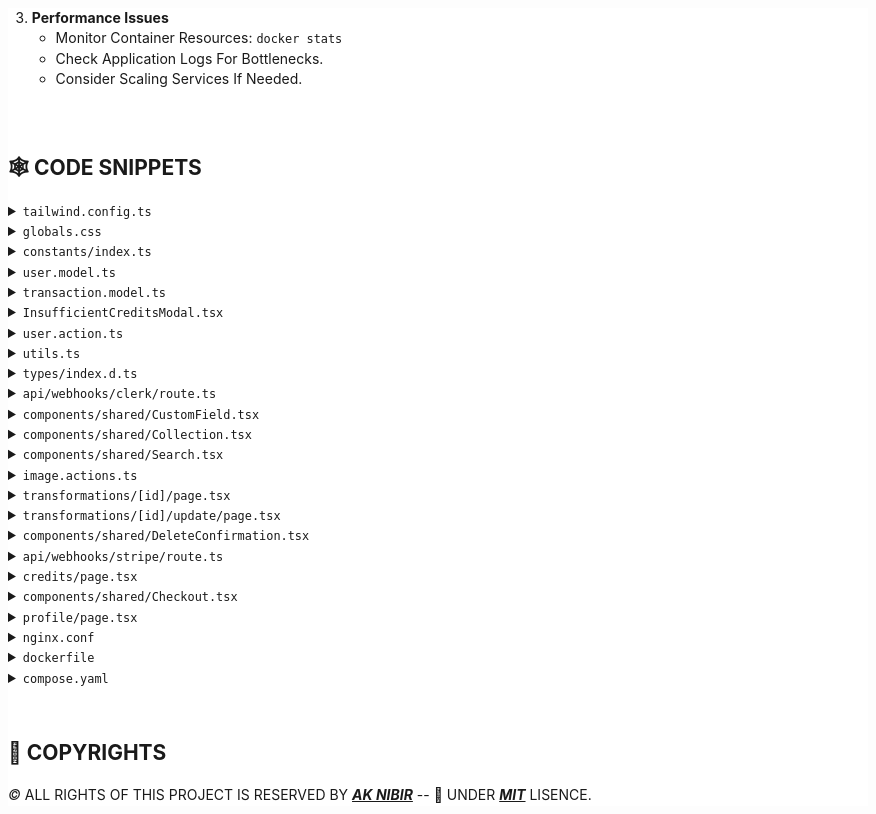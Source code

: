 3. **Performance Issues**
   - Monitor Container Resources: `docker stats`
   - Check Application Logs For Bottlenecks.
   - Consider Scaling Services If Needed.

</br>

## <a name="snippets">🕸️ CODE SNIPPETS</a>

<details><summary><code>tailwind.config.ts</code></summary></details>

<details><summary><code>globals.css</code></summary></details>

<details><summary><code>constants/index.ts</code></summary></details>

<details><summary><code>user.model.ts</code></summary></details>

<details><summary><code>transaction.model.ts</code></summary></details>

<details><summary><code>InsufficientCreditsModal.tsx</code></summary></details>

<details><summary><code>user.action.ts</code></summary></details>

<details><summary><code>utils.ts</code></summary></details>

<details><summary><code>types/index.d.ts</code></summary></details>

<details><summary><code>api/webhooks/clerk/route.ts</code></summary></details>

<details><summary><code>components/shared/CustomField.tsx</code></summary></details>

<details><summary><code>components/shared/Collection.tsx</code></summary></details>

<details><summary><code>components/shared/Search.tsx</code></summary></details>

<details><summary><code>image.actions.ts</code></summary></details>

<details><summary><code>transformations/[id]/page.tsx</code></summary></details>

<details><summary><code>transformations/[id]/update/page.tsx</code></summary></details>

<details><summary><code>components/shared/DeleteConfirmation.tsx</code></summary></details>

<details><summary><code>api/webhooks/stripe/route.ts</code></summary></details>

<details><summary><code>credits/page.tsx</code></summary></details>

<details><summary><code>components/shared/Checkout.tsx</code></summary></details>

<details><summary><code>profile/page.tsx</code></summary></details>

<details><summary><code>nginx.conf</code></summary></details>

<details><summary><code>dockerfile</code></summary></details>

<details><summary><code>compose.yaml</code></summary></details>
<br/>



## 📃 <a name="copyright">COPYRIGHTS</a>
*©* ALL RIGHTS OF THIS PROJECT IS RESERVED BY ***[AK NIBIR](https://aknibir.dev)*** -- 📃 UNDER ***[MIT](https://docs.github.com/en/repositories/managing-your-repositorys-settings-and-features/customizing-your-repository/licensing-a-repository)*** LISENCE.
